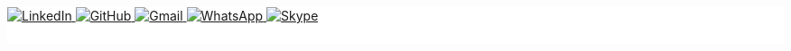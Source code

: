<a href="https://linkedin.com/in/luizrioja" target="_blank">
<img alt="LinkedIn" src="https://img.shields.io/badge/linkedin-%230077B5.svg?style=for-the-badge&logo=linkedin&logoColor=white"/>
</a>

<a href="https://github.com/mrrioja" target="_blank">
<img alt="GitHub" src="https://img.shields.io/badge/github-%23121011.svg?style=for-the-badge&logo=github&logoColor=white"/>
</a>

<a href="mailto:lulyrioja@gmail.com?subject=Fala%20Dev" target="_blank">
<img alt="Gmail" src="https://img.shields.io/badge/Gmail-D14836?style=for-the-badge&logo=gmail&logoColor=white" />
</a>

<a href="https://api.whatsapp.com/send?phone=5511933572652" target="_blank">
<img alt="WhatsApp" src="https://img.shields.io/badge/WhatsApp-25D366?style=for-the-badge&logo=whatsapp&logoColor=white"/>
</a>

<a href="https://join.skype.com/invite/tvBbOq03j5Uu" target="_blank">
<img alt="Skype" src="https://img.shields.io/badge/SKYPE-%2300AFF0.svg?style=for-the-badge&logo=Skype&logoColor=white"/>
</a>

<br/>
<br/>
</div>
